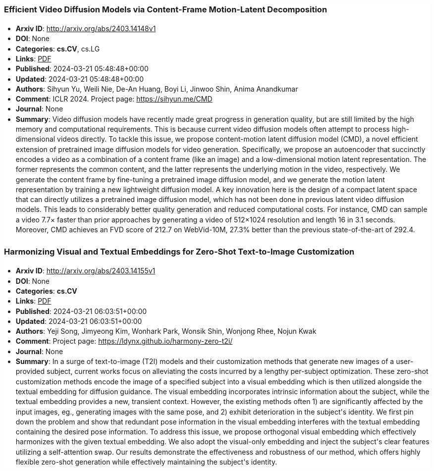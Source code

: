 

### Efficient Video Diffusion Models via Content-Frame Motion-Latent Decomposition
- **Arxiv ID**: http://arxiv.org/abs/2403.14148v1
- **DOI**: None
- **Categories**: **cs.CV**, cs.LG
- **Links**: [PDF](http://arxiv.org/pdf/2403.14148v1)
- **Published**: 2024-03-21 05:48:48+00:00
- **Updated**: 2024-03-21 05:48:48+00:00
- **Authors**: Sihyun Yu, Weili Nie, De-An Huang, Boyi Li, Jinwoo Shin, Anima Anandkumar
- **Comment**: ICLR 2024. Project page: https://sihyun.me/CMD
- **Journal**: None
- **Summary**: Video diffusion models have recently made great progress in generation quality, but are still limited by the high memory and computational requirements. This is because current video diffusion models often attempt to process high-dimensional videos directly. To tackle this issue, we propose content-motion latent diffusion model (CMD), a novel efficient extension of pretrained image diffusion models for video generation. Specifically, we propose an autoencoder that succinctly encodes a video as a combination of a content frame (like an image) and a low-dimensional motion latent representation. The former represents the common content, and the latter represents the underlying motion in the video, respectively. We generate the content frame by fine-tuning a pretrained image diffusion model, and we generate the motion latent representation by training a new lightweight diffusion model. A key innovation here is the design of a compact latent space that can directly utilizes a pretrained image diffusion model, which has not been done in previous latent video diffusion models. This leads to considerably better quality generation and reduced computational costs. For instance, CMD can sample a video 7.7$\times$ faster than prior approaches by generating a video of 512$\times$1024 resolution and length 16 in 3.1 seconds. Moreover, CMD achieves an FVD score of 212.7 on WebVid-10M, 27.3% better than the previous state-of-the-art of 292.4.



### Harmonizing Visual and Textual Embeddings for Zero-Shot Text-to-Image Customization
- **Arxiv ID**: http://arxiv.org/abs/2403.14155v1
- **DOI**: None
- **Categories**: **cs.CV**
- **Links**: [PDF](http://arxiv.org/pdf/2403.14155v1)
- **Published**: 2024-03-21 06:03:51+00:00
- **Updated**: 2024-03-21 06:03:51+00:00
- **Authors**: Yeji Song, Jimyeong Kim, Wonhark Park, Wonsik Shin, Wonjong Rhee, Nojun Kwak
- **Comment**: Project page: https://ldynx.github.io/harmony-zero-t2i/
- **Journal**: None
- **Summary**: In a surge of text-to-image (T2I) models and their customization methods that generate new images of a user-provided subject, current works focus on alleviating the costs incurred by a lengthy per-subject optimization. These zero-shot customization methods encode the image of a specified subject into a visual embedding which is then utilized alongside the textual embedding for diffusion guidance. The visual embedding incorporates intrinsic information about the subject, while the textual embedding provides a new, transient context. However, the existing methods often 1) are significantly affected by the input images, eg., generating images with the same pose, and 2) exhibit deterioration in the subject's identity. We first pin down the problem and show that redundant pose information in the visual embedding interferes with the textual embedding containing the desired pose information. To address this issue, we propose orthogonal visual embedding which effectively harmonizes with the given textual embedding. We also adopt the visual-only embedding and inject the subject's clear features utilizing a self-attention swap. Our results demonstrate the effectiveness and robustness of our method, which offers highly flexible zero-shot generation while effectively maintaining the subject's identity.
